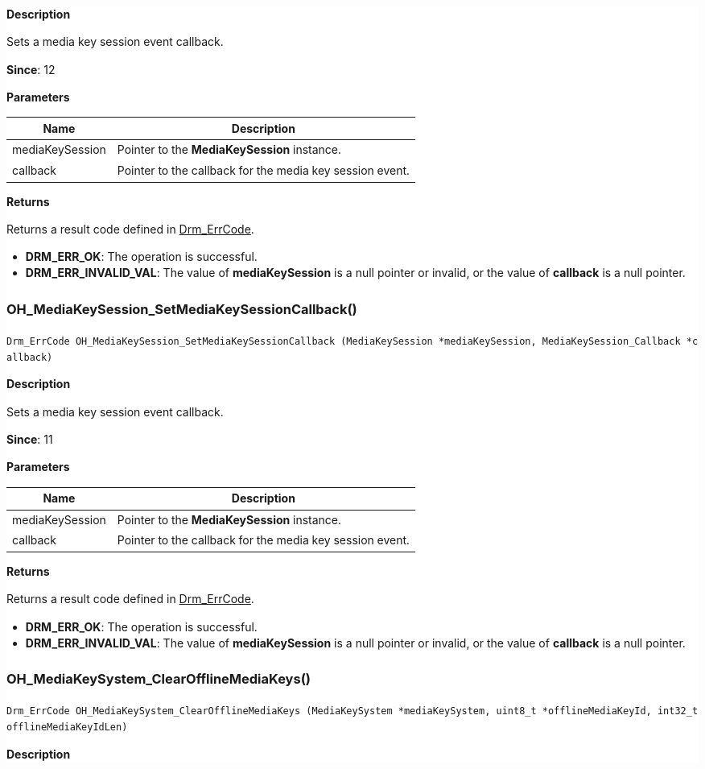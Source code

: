**Description**

Sets a media key session event callback.

**Since**: 12

**Parameters**

| Name| Description| 
| -------- | -------- |
| mediaKeySession | Pointer to the **MediaKeySession** instance.| 
| callback | Pointer to the callback for the media key session event.| 

**Returns**

Returns a result code defined in [Drm_ErrCode](#drm_errcode-1).
- **DRM_ERR_OK**: The operation is successful.
- **DRM_ERR_INVALID_VAL**: The value of **mediaKeySession** is a null pointer or invalid, or the value of **callback** is a null pointer.


### OH_MediaKeySession_SetMediaKeySessionCallback()

```
Drm_ErrCode OH_MediaKeySession_SetMediaKeySessionCallback (MediaKeySession *mediaKeySession, MediaKeySession_Callback *callback)
```

**Description**

Sets a media key session event callback.

**Since**: 11

**Parameters**

| Name| Description| 
| -------- | -------- |
| mediaKeySession | Pointer to the **MediaKeySession** instance.| 
| callback | Pointer to the callback for the media key session event.| 

**Returns**

Returns a result code defined in [Drm_ErrCode](#drm_errcode-1).
- **DRM_ERR_OK**: The operation is successful.
- **DRM_ERR_INVALID_VAL**: The value of **mediaKeySession** is a null pointer or invalid, or the value of **callback** is a null pointer.


### OH_MediaKeySystem_ClearOfflineMediaKeys()

```
Drm_ErrCode OH_MediaKeySystem_ClearOfflineMediaKeys (MediaKeySystem *mediaKeySystem, uint8_t *offlineMediaKeyId, int32_t offlineMediaKeyIdLen)
```

**Description**
